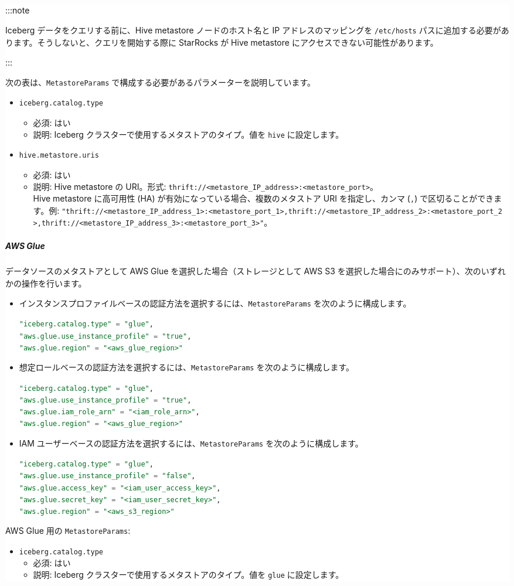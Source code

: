 :::note

Iceberg データをクエリする前に、Hive metastore ノードのホスト名と IP アドレスのマッピングを `/etc/hosts` パスに追加する必要があります。そうしないと、クエリを開始する際に StarRocks が Hive metastore にアクセスできない可能性があります。

:::

次の表は、`MetastoreParams` で構成する必要があるパラメーターを説明しています。

- `iceberg.catalog.type`
  - 必須: はい
  - 説明: Iceberg クラスターで使用するメタストアのタイプ。値を `hive` に設定します。

- `hive.metastore.uris`
  - 必須: はい
  - 説明: Hive metastore の URI。形式: `thrift://<metastore_IP_address>:<metastore_port>`。<br />Hive metastore に高可用性 (HA) が有効になっている場合、複数のメタストア URI を指定し、カンマ (`,`) で区切ることができます。例: `"thrift://<metastore_IP_address_1>:<metastore_port_1>,thrift://<metastore_IP_address_2>:<metastore_port_2>,thrift://<metastore_IP_address_3>:<metastore_port_3>"`。

</TabItem>
<TabItem value="GLUE" label="AWS Glue">

##### AWS Glue

データソースのメタストアとして AWS Glue を選択した場合（ストレージとして AWS S3 を選択した場合にのみサポート）、次のいずれかの操作を行います。

- インスタンスプロファイルベースの認証方法を選択するには、`MetastoreParams` を次のように構成します。

  ```SQL
  "iceberg.catalog.type" = "glue",
  "aws.glue.use_instance_profile" = "true",
  "aws.glue.region" = "<aws_glue_region>"
  ```

- 想定ロールベースの認証方法を選択するには、`MetastoreParams` を次のように構成します。

  ```SQL
  "iceberg.catalog.type" = "glue",
  "aws.glue.use_instance_profile" = "true",
  "aws.glue.iam_role_arn" = "<iam_role_arn>",
  "aws.glue.region" = "<aws_glue_region>"
  ```

- IAM ユーザーベースの認証方法を選択するには、`MetastoreParams` を次のように構成します。

  ```SQL
  "iceberg.catalog.type" = "glue",
  "aws.glue.use_instance_profile" = "false",
  "aws.glue.access_key" = "<iam_user_access_key>",
  "aws.glue.secret_key" = "<iam_user_secret_key>",
  "aws.glue.region" = "<aws_s3_region>"
  ```

AWS Glue 用の `MetastoreParams`:

- `iceberg.catalog.type`
  - 必須: はい
  - 説明: Iceberg クラスターで使用するメタストアのタイプ。値を `glue` に設定します。
